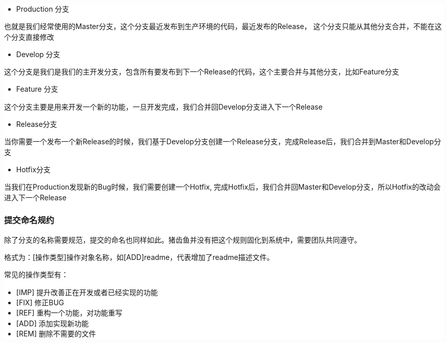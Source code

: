 - Production 分支

也就是我们经常使用的Master分支，这个分支最近发布到生产环境的代码，最近发布的Release， 这个分支只能从其他分支合并，不能在这个分支直接修改

- Develop 分支

这个分支是我们是我们的主开发分支，包含所有要发布到下一个Release的代码，这个主要合并与其他分支，比如Feature分支

- Feature 分支

这个分支主要是用来开发一个新的功能，一旦开发完成，我们合并回Develop分支进入下一个Release

- Release分支

当你需要一个发布一个新Release的时候，我们基于Develop分支创建一个Release分支，完成Release后，我们合并到Master和Develop分支

- Hotfix分支

当我们在Production发现新的Bug时候，我们需要创建一个Hotfix, 完成Hotfix后，我们合并回Master和Develop分支，所以Hotfix的改动会进入下一个Release

### 提交命名规约

除了分支的名称需要规范，提交的命名也同样如此。猪齿鱼并没有把这个规则固化到系统中，需要团队共同遵守。

格式为：[操作类型]操作对象名称，如[ADD]readme，代表增加了readme描述文件。

常见的操作类型有：

- [IMP] 提升改善正在开发或者已经实现的功能
- [FIX] 修正BUG
- [REF] 重构一个功能，对功能重写
- [ADD] 添加实现新功能
- [REM] 删除不需要的文件

